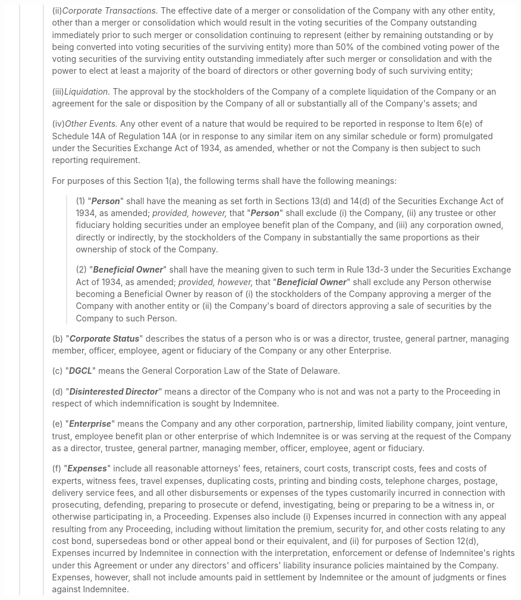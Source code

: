 > > (ii)_Corporate Transactions._ The effective date of a merger or consolidation of the Company with any other entity, other than a merger or consolidation which would result in the voting securities of the Company outstanding immediately prior to such merger or consolidation continuing to represent (either by remaining outstanding or by being converted into voting securities of the surviving entity) more than 50% of the combined voting power of the voting securities of the surviving entity outstanding immediately after such merger or consolidation and with the power to elect at least a majority of the board of directors or other governing body of such surviving entity;
> >
> > (iii)_Liquidation._ The approval by the stockholders of the Company of a complete liquidation of the Company or an agreement for the sale or disposition by the Company of all or substantially all of the Company's assets; and
> >
> > (iv)_Other Events._ Any other event of a nature that would be required to be reported in response to Item 6(e) of Schedule 14A of Regulation 14A (or in response to any similar item on any similar schedule or form) promulgated under the Securities Exchange Act of 1934, as amended, whether or not the Company is then subject to such reporting requirement.
> >
> > For purposes of this Section 1(a), the following terms shall have the following meanings:
> >
> > > (1) "**_Person_**" shall have the meaning as set forth in Sections 13(d) and 14(d) of the Securities Exchange Act of 1934, as amended; _provided, however,_ that "**_Person_**" shall exclude (i) the Company, (ii) any trustee or other fiduciary holding securities under an employee benefit plan of the Company, and (iii) any corporation owned, directly or indirectly, by the stockholders of the Company in substantially the same proportions as their ownership of stock of the Company.
> > >
> > > (2) "**_Beneficial Owner_**" shall have the meaning given to such term in Rule 13d-3 under the Securities Exchange Act of 1934, as amended; _provided, however,_ that "**_Beneficial Owner_**" shall exclude any Person otherwise becoming a Beneficial Owner by reason of (i) the stockholders of the Company approving a merger of the Company with another entity or (ii) the Company's board of directors approving a sale of securities by the Company to such Person.
> >
> > (b) "**_Corporate Status_**" describes the status of a person who is or was a director, trustee, general partner, managing member, officer, employee, agent or fiduciary of the Company or any other Enterprise.
> >
> > (c) "**_DGCL_**" means the General Corporation Law of the State of Delaware.
> >
> > (d) "**_Disinterested Director_**" means a director of the Company who is not and was not a party to the Proceeding in respect of which indemnification is sought by Indemnitee.
> >
> > (e) "**_Enterprise_**" means the Company and any other corporation, partnership, limited liability company, joint venture, trust, employee benefit plan or other enterprise of which Indemnitee is or was serving at the request of the Company as a director, trustee, general partner, managing member, officer, employee, agent or fiduciary.
> >
> > (f) "**_Expenses_**" include all reasonable attorneys' fees, retainers, court costs, transcript costs, fees and costs of experts, witness fees, travel expenses, duplicating costs, printing and binding costs, telephone charges, postage, delivery service fees, and all other disbursements or expenses of the types customarily incurred in connection with prosecuting, defending, preparing to prosecute or defend, investigating, being or preparing to be a witness in, or otherwise participating in, a Proceeding. Expenses also include (i) Expenses incurred in connection with any appeal resulting from any Proceeding, including without limitation the premium, security for, and other costs relating to any cost bond, supersedeas bond or other appeal bond or their equivalent, and (ii) for purposes of Section 12(d), Expenses incurred by Indemnitee in connection with the interpretation, enforcement or defense of Indemnitee's rights under this Agreement or under any directors' and officers' liability insurance policies maintained by the Company. Expenses, however, shall not include amounts paid in settlement by Indemnitee or the amount of judgments or fines against Indemnitee.
> >